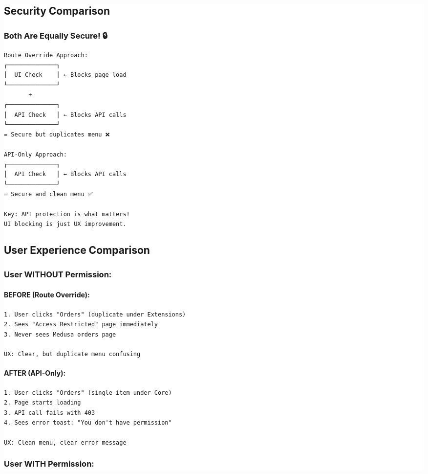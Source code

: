 ## Security Comparison

### Both Are Equally Secure! 🔒

```
Route Override Approach:
┌──────────────┐
│  UI Check    │ ← Blocks page load
└──────────────┘
       +
┌──────────────┐
│  API Check   │ ← Blocks API calls
└──────────────┘
= Secure but duplicates menu ❌

API-Only Approach:
┌──────────────┐
│  API Check   │ ← Blocks API calls
└──────────────┘
= Secure and clean menu ✅

Key: API protection is what matters!
UI blocking is just UX improvement.
```

## User Experience Comparison

### User WITHOUT Permission:

#### BEFORE (Route Override):

```
1. User clicks "Orders" (duplicate under Extensions)
2. Sees "Access Restricted" page immediately
3. Never sees Medusa orders page

UX: Clear, but duplicate menu confusing
```

#### AFTER (API-Only):

```
1. User clicks "Orders" (single item under Core)
2. Page starts loading
3. API call fails with 403
4. Sees error toast: "You don't have permission"

UX: Clean menu, clear error message
```

### User WITH Permission:
